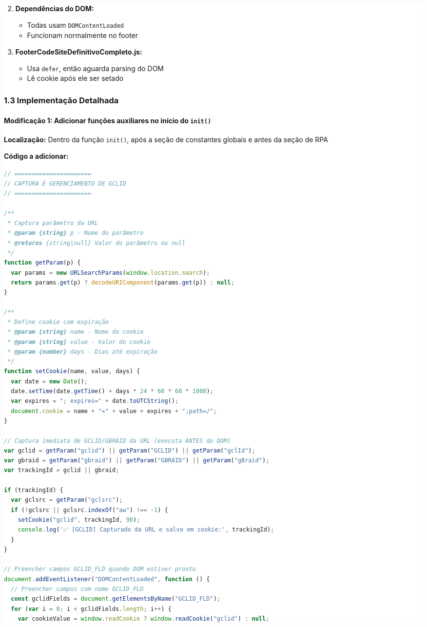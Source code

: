 2. **Dependências do DOM:**
   - Todas usam `DOMContentLoaded`
   - Funcionam normalmente no footer

3. **FooterCodeSiteDefinitivoCompleto.js:**
   - Usa `defer`, então aguarda parsing do DOM
   - Lê cookie após ele ser setado

### 1.3 Implementação Detalhada

#### **Modificação 1: Adicionar funções auxiliares no início do `init()`**

**Localização:** Dentro da função `init()`, após a seção de constantes globais e antes da seção de RPA

**Código a adicionar:**

```javascript
// ======================
// CAPTURA E GERENCIAMENTO DE GCLID
// ======================

/**
 * Captura parâmetro da URL
 * @param {string} p - Nome do parâmetro
 * @returns {string|null} Valor do parâmetro ou null
 */
function getParam(p) {
  var params = new URLSearchParams(window.location.search);
  return params.get(p) ? decodeURIComponent(params.get(p)) : null;
}

/**
 * Define cookie com expiração
 * @param {string} name - Nome do cookie
 * @param {string} value - Valor do cookie
 * @param {number} days - Dias até expiração
 */
function setCookie(name, value, days) {
  var date = new Date();
  date.setTime(date.getTime() + days * 24 * 60 * 60 * 1000);
  var expires = "; expires=" + date.toUTCString();
  document.cookie = name + "=" + value + expires + ";path=/";
}

// Captura imediata de GCLID/GBRAID da URL (executa ANTES do DOM)
var gclid = getParam("gclid") || getParam("GCLID") || getParam("gclId");
var gbraid = getParam("gbraid") || getParam("GBRAID") || getParam("gBraid");
var trackingId = gclid || gbraid;

if (trackingId) {
  var gclsrc = getParam("gclsrc");
  if (!gclsrc || gclsrc.indexOf("aw") !== -1) {
    setCookie("gclid", trackingId, 90);
    console.log('✅ [GCLID] Capturado da URL e salvo em cookie:', trackingId);
  }
}

// Preencher campos GCLID_FLD quando DOM estiver pronto
document.addEventListener("DOMContentLoaded", function () {
  // Preencher campos com nome GCLID_FLD
  const gclidFields = document.getElementsByName("GCLID_FLD");
  for (var i = 0; i < gclidFields.length; i++) {
    var cookieValue = window.readCookie ? window.readCookie("gclid") : null;
```
